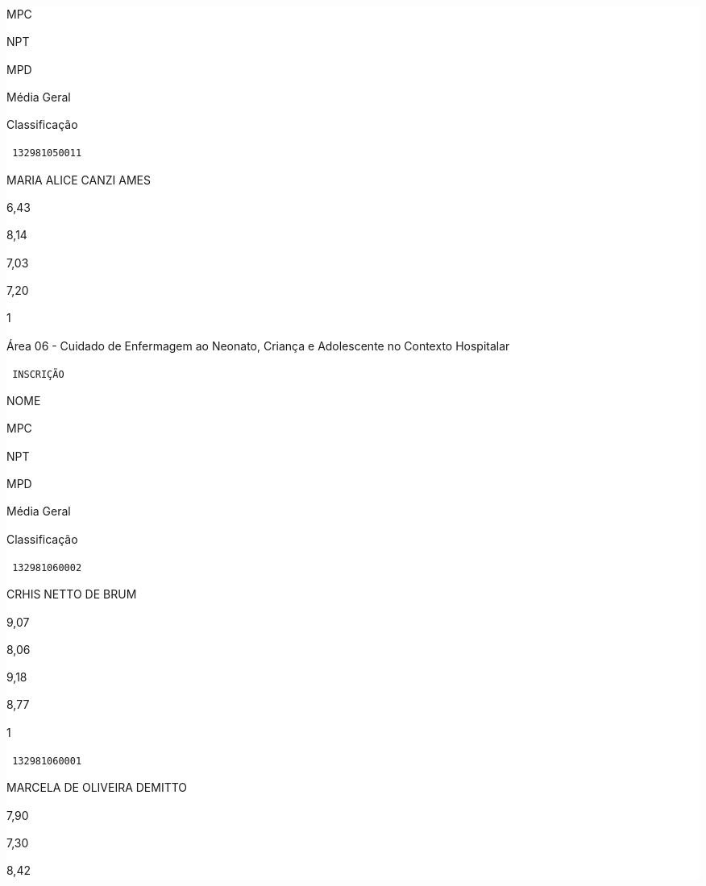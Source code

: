    MPC

   NPT

   MPD

   Média Geral

   Classificação

     132981050011

   MARIA ALICE CANZI AMES

   6,43

   8,14

   7,03

   7,20

   1

      

 Área 06 - Cuidado de Enfermagem ao Neonato, Criança e Adolescente no Contexto Hospitalar

     INSCRIÇÃO

   NOME

   MPC

   NPT

   MPD

   Média Geral

   Classificação

     132981060002

   CRHIS NETTO DE BRUM

   9,07

   8,06

   9,18

   8,77

   1

     132981060001

   MARCELA DE OLIVEIRA DEMITTO

   7,90

   7,30

   8,42
